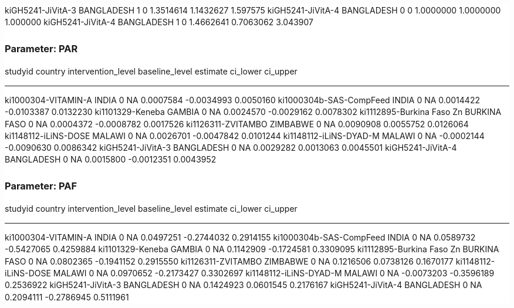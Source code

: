 kiGH5241-JiVitA-3           BANGLADESH     1                    0                 1.3514614   1.1432627   1.597575
kiGH5241-JiVitA-4           BANGLADESH     0                    0                 1.0000000   1.0000000   1.000000
kiGH5241-JiVitA-4           BANGLADESH     1                    0                 1.4662641   0.7063062   3.043907


### Parameter: PAR


studyid                     country        intervention_level   baseline_level      estimate     ci_lower    ci_upper
--------------------------  -------------  -------------------  ---------------  -----------  -----------  ----------
ki1000304-VITAMIN-A         INDIA          0                    NA                 0.0007584   -0.0034993   0.0050160
ki1000304b-SAS-CompFeed     INDIA          0                    NA                 0.0014422   -0.0103387   0.0132230
ki1101329-Keneba            GAMBIA         0                    NA                 0.0024570   -0.0029162   0.0078302
ki1112895-Burkina Faso Zn   BURKINA FASO   0                    NA                 0.0004372   -0.0008782   0.0017526
ki1126311-ZVITAMBO          ZIMBABWE       0                    NA                 0.0090908    0.0055752   0.0126064
ki1148112-iLiNS-DOSE        MALAWI         0                    NA                 0.0026701   -0.0047842   0.0101244
ki1148112-iLiNS-DYAD-M      MALAWI         0                    NA                -0.0002144   -0.0090630   0.0086342
kiGH5241-JiVitA-3           BANGLADESH     0                    NA                 0.0029282    0.0013063   0.0045501
kiGH5241-JiVitA-4           BANGLADESH     0                    NA                 0.0015800   -0.0012351   0.0043952


### Parameter: PAF


studyid                     country        intervention_level   baseline_level      estimate     ci_lower    ci_upper
--------------------------  -------------  -------------------  ---------------  -----------  -----------  ----------
ki1000304-VITAMIN-A         INDIA          0                    NA                 0.0497251   -0.2744032   0.2914155
ki1000304b-SAS-CompFeed     INDIA          0                    NA                 0.0589732   -0.5427065   0.4259884
ki1101329-Keneba            GAMBIA         0                    NA                 0.1142909   -0.1724581   0.3309095
ki1112895-Burkina Faso Zn   BURKINA FASO   0                    NA                 0.0802365   -0.1941152   0.2915550
ki1126311-ZVITAMBO          ZIMBABWE       0                    NA                 0.1216506    0.0738126   0.1670177
ki1148112-iLiNS-DOSE        MALAWI         0                    NA                 0.0970652   -0.2173427   0.3302697
ki1148112-iLiNS-DYAD-M      MALAWI         0                    NA                -0.0073203   -0.3596189   0.2536922
kiGH5241-JiVitA-3           BANGLADESH     0                    NA                 0.1424923    0.0601545   0.2176167
kiGH5241-JiVitA-4           BANGLADESH     0                    NA                 0.2094111   -0.2786945   0.5111961
